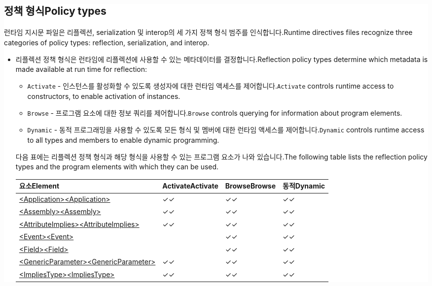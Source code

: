 ## <a name="policy-types"></a><span data-ttu-id="417e0-112">정책 형식</span><span class="sxs-lookup"><span data-stu-id="417e0-112">Policy types</span></span>  
 <span data-ttu-id="417e0-113">런타임 지시문 파일은 리플렉션, serialization 및 interop의 세 가지 정책 형식 범주를 인식합니다.</span><span class="sxs-lookup"><span data-stu-id="417e0-113">Runtime directives files recognize three categories of policy types: reflection, serialization, and interop.</span></span>  
  
-   <span data-ttu-id="417e0-114">리플렉션 정책 형식은 런타임에 리플렉션에 사용할 수 있는 메타데이터를 결정합니다.</span><span class="sxs-lookup"><span data-stu-id="417e0-114">Reflection policy types determine which metadata is made available at run time for reflection:</span></span>  
  
    -   <span data-ttu-id="417e0-115">`Activate` - 인스턴스를 활성화할 수 있도록 생성자에 대한 런타임 액세스를 제어합니다.</span><span class="sxs-lookup"><span data-stu-id="417e0-115">`Activate` controls runtime access to constructors, to enable activation of instances.</span></span>  
  
    -   <span data-ttu-id="417e0-116">`Browse` - 프로그램 요소에 대한 정보 쿼리를 제어합니다.</span><span class="sxs-lookup"><span data-stu-id="417e0-116">`Browse` controls querying for information about program elements.</span></span>  
  
    -   <span data-ttu-id="417e0-117">`Dynamic` - 동적 프로그래밍을 사용할 수 있도록 모든 형식 및 멤버에 대한 런타임 액세스를 제어합니다.</span><span class="sxs-lookup"><span data-stu-id="417e0-117">`Dynamic` controls runtime access to all types and members to enable dynamic programming.</span></span>  
  
     <span data-ttu-id="417e0-118">다음 표에는 리플렉션 정책 형식과 해당 형식을 사용할 수 있는 프로그램 요소가 나와 있습니다.</span><span class="sxs-lookup"><span data-stu-id="417e0-118">The following table lists the reflection policy types and the program elements with which they can be used.</span></span>  
  
    |<span data-ttu-id="417e0-119">요소</span><span class="sxs-lookup"><span data-stu-id="417e0-119">Element</span></span>|<span data-ttu-id="417e0-120">Activate</span><span class="sxs-lookup"><span data-stu-id="417e0-120">Activate</span></span>|<span data-ttu-id="417e0-121">Browse</span><span class="sxs-lookup"><span data-stu-id="417e0-121">Browse</span></span>|<span data-ttu-id="417e0-122">동적</span><span class="sxs-lookup"><span data-stu-id="417e0-122">Dynamic</span></span>|  
    |-------------|--------------|------------|-------------|  
    |[<span data-ttu-id="417e0-123">\<Application></span><span class="sxs-lookup"><span data-stu-id="417e0-123">\<Application></span></span>](../../../docs/framework/net-native/application-element-net-native.md)|<span data-ttu-id="417e0-124">✓</span><span class="sxs-lookup"><span data-stu-id="417e0-124">✓</span></span>|<span data-ttu-id="417e0-125">✓</span><span class="sxs-lookup"><span data-stu-id="417e0-125">✓</span></span>|<span data-ttu-id="417e0-126">✓</span><span class="sxs-lookup"><span data-stu-id="417e0-126">✓</span></span>|  
    |[<span data-ttu-id="417e0-127">\<Assembly></span><span class="sxs-lookup"><span data-stu-id="417e0-127">\<Assembly></span></span>](../../../docs/framework/net-native/assembly-element-net-native.md)|<span data-ttu-id="417e0-128">✓</span><span class="sxs-lookup"><span data-stu-id="417e0-128">✓</span></span>|<span data-ttu-id="417e0-129">✓</span><span class="sxs-lookup"><span data-stu-id="417e0-129">✓</span></span>|<span data-ttu-id="417e0-130">✓</span><span class="sxs-lookup"><span data-stu-id="417e0-130">✓</span></span>|  
    |[<span data-ttu-id="417e0-131">\<AttributeImplies></span><span class="sxs-lookup"><span data-stu-id="417e0-131">\<AttributeImplies></span></span>](../../../docs/framework/net-native/attributeimplies-element-net-native.md)|<span data-ttu-id="417e0-132">✓</span><span class="sxs-lookup"><span data-stu-id="417e0-132">✓</span></span>|<span data-ttu-id="417e0-133">✓</span><span class="sxs-lookup"><span data-stu-id="417e0-133">✓</span></span>|<span data-ttu-id="417e0-134">✓</span><span class="sxs-lookup"><span data-stu-id="417e0-134">✓</span></span>|  
    |[<span data-ttu-id="417e0-135">\<Event></span><span class="sxs-lookup"><span data-stu-id="417e0-135">\<Event></span></span>](../../../docs/framework/net-native/event-element-net-native.md)||<span data-ttu-id="417e0-136">✓</span><span class="sxs-lookup"><span data-stu-id="417e0-136">✓</span></span>|<span data-ttu-id="417e0-137">✓</span><span class="sxs-lookup"><span data-stu-id="417e0-137">✓</span></span>|  
    |[<span data-ttu-id="417e0-138">\<Field></span><span class="sxs-lookup"><span data-stu-id="417e0-138">\<Field></span></span>](../../../docs/framework/net-native/field-element-net-native.md)||<span data-ttu-id="417e0-139">✓</span><span class="sxs-lookup"><span data-stu-id="417e0-139">✓</span></span>|<span data-ttu-id="417e0-140">✓</span><span class="sxs-lookup"><span data-stu-id="417e0-140">✓</span></span>|  
    |[<span data-ttu-id="417e0-141">\<GenericParameter></span><span class="sxs-lookup"><span data-stu-id="417e0-141">\<GenericParameter></span></span>](../../../docs/framework/net-native/genericparameter-element-net-native.md)|<span data-ttu-id="417e0-142">✓</span><span class="sxs-lookup"><span data-stu-id="417e0-142">✓</span></span>|<span data-ttu-id="417e0-143">✓</span><span class="sxs-lookup"><span data-stu-id="417e0-143">✓</span></span>|<span data-ttu-id="417e0-144">✓</span><span class="sxs-lookup"><span data-stu-id="417e0-144">✓</span></span>|  
    |[<span data-ttu-id="417e0-145">\<ImpliesType></span><span class="sxs-lookup"><span data-stu-id="417e0-145">\<ImpliesType></span></span>](../../../docs/framework/net-native/impliestype-element-net-native.md)|<span data-ttu-id="417e0-146">✓</span><span class="sxs-lookup"><span data-stu-id="417e0-146">✓</span></span>|<span data-ttu-id="417e0-147">✓</span><span class="sxs-lookup"><span data-stu-id="417e0-147">✓</span></span>|<span data-ttu-id="417e0-148">✓</span><span class="sxs-lookup"><span data-stu-id="417e0-148">✓</span></span>|  